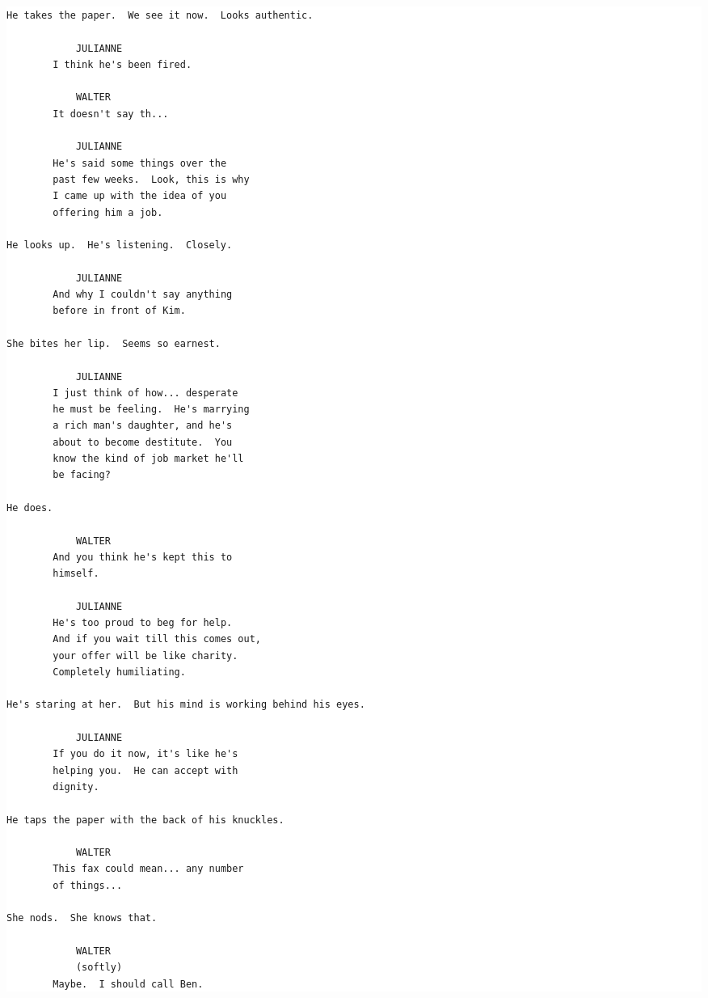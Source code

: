 	He takes the paper.  We see it now.  Looks authentic.

				JULIANNE
		    I think he's been fired.

				WALTER
		    It doesn't say th...

				JULIANNE
		    He's said some things over the
		    past few weeks.  Look, this is why
		    I came up with the idea of you
		    offering him a job.

	He looks up.  He's listening.  Closely.

				JULIANNE
		    And why I couldn't say anything
		    before in front of Kim.

	She bites her lip.  Seems so earnest.

				JULIANNE
		    I just think of how... desperate
		    he must be feeling.  He's marrying
		    a rich man's daughter, and he's
		    about to become destitute.  You
		    know the kind of job market he'll
		    be facing?

	He does.

				WALTER
		    And you think he's kept this to
		    himself.

				JULIANNE
		    He's too proud to beg for help.
		    And if you wait till this comes out,
		    your offer will be like charity.
		    Completely humiliating.

	He's staring at her.  But his mind is working behind his eyes.

				JULIANNE
		    If you do it now, it's like he's
		    helping you.  He can accept with
		    dignity.

	He taps the paper with the back of his knuckles.

				WALTER
		    This fax could mean... any number
		    of things...

	She nods.  She knows that.

				WALTER
			    (softly)
		    Maybe.  I should call Ben.
